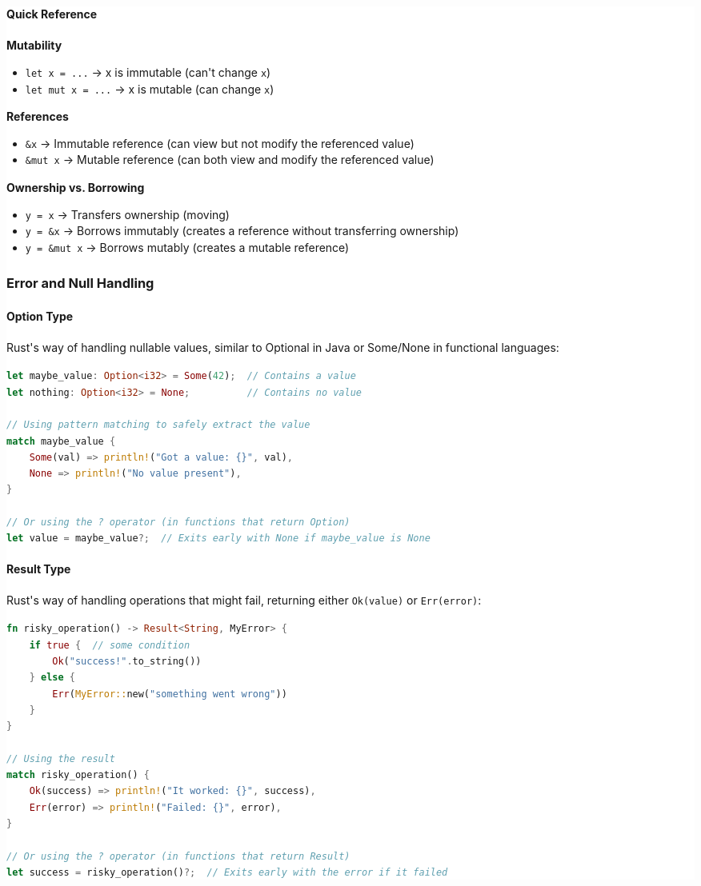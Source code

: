 #### Quick Reference

**Mutability**
* `let x = ...` → x is immutable (can't change `x`)
* `let mut x = ...` → x is mutable (can change `x`)

**References**
* `&x` → Immutable reference (can view but not modify the referenced value)
* `&mut x` → Mutable reference (can both view and modify the referenced value)

**Ownership vs. Borrowing**
* `y = x` → Transfers ownership (moving)
* `y = &x` → Borrows immutably (creates a reference without transferring ownership)
* `y = &mut x` → Borrows mutably (creates a mutable reference)

### Error and Null Handling

#### Option Type
Rust's way of handling nullable values, similar to Optional in Java or Some/None in functional languages:
```rust
let maybe_value: Option<i32> = Some(42);  // Contains a value
let nothing: Option<i32> = None;          // Contains no value

// Using pattern matching to safely extract the value
match maybe_value {
    Some(val) => println!("Got a value: {}", val),
    None => println!("No value present"),
}

// Or using the ? operator (in functions that return Option)
let value = maybe_value?;  // Exits early with None if maybe_value is None
```

#### Result Type
Rust's way of handling operations that might fail, returning either `Ok(value)` or `Err(error)`:
```rust
fn risky_operation() -> Result<String, MyError> {
    if true {  // some condition
        Ok("success!".to_string())
    } else {
        Err(MyError::new("something went wrong"))
    }
}

// Using the result
match risky_operation() {
    Ok(success) => println!("It worked: {}", success),
    Err(error) => println!("Failed: {}", error),
}

// Or using the ? operator (in functions that return Result)
let success = risky_operation()?;  // Exits early with the error if it failed
```
